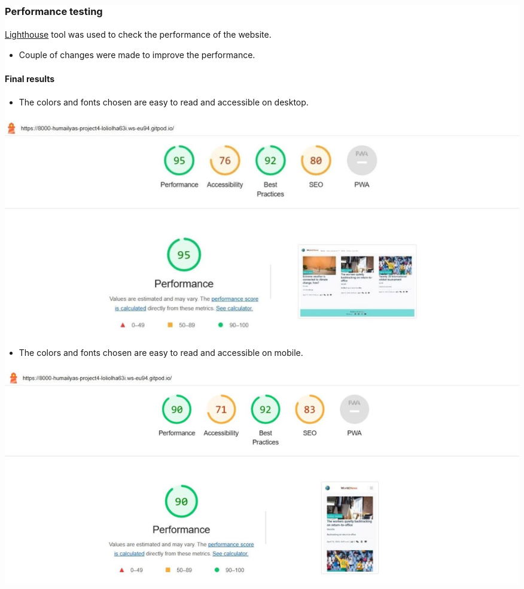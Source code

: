 ### Performance testing
[Lighthouse](https://developers.google.com/web/tools/lighthouse/) tool was used to check the performance of the website.
* Couple of changes were made to improve the performance.

#### Final results
* The colors and fonts chosen are easy to read and accessible on desktop. 
<div style="margin-top: 20px; margin-bottom: 20px;">
    <img src="static/images/accessibility-desktop.jpg" alt="Accessibility on desktop">
</div>

* The colors and fonts chosen are easy to read and accessible on mobile.
<div style="margin-top: 20px; margin-bottom: 20px;">
    <img src="static/images/accessibility-mobile.jpg" alt="Accessibility on mobile">
</div>
